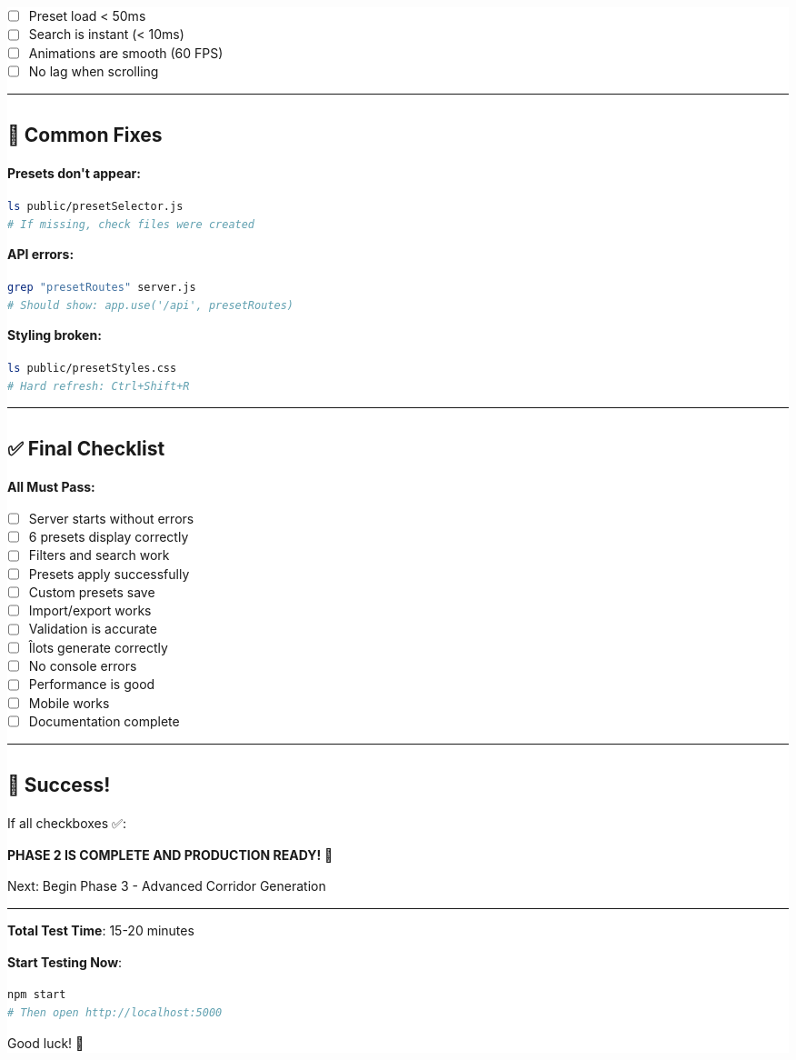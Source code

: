 - [ ] Preset load < 50ms
- [ ] Search is instant (< 10ms)
- [ ] Animations are smooth (60 FPS)
- [ ] No lag when scrolling

---

## 🔧 Common Fixes

**Presets don't appear:**
```bash
ls public/presetSelector.js
# If missing, check files were created
```

**API errors:**
```bash
grep "presetRoutes" server.js
# Should show: app.use('/api', presetRoutes)
```

**Styling broken:**
```bash
ls public/presetStyles.css
# Hard refresh: Ctrl+Shift+R
```

---

## ✅ Final Checklist

**All Must Pass:**
- [ ] Server starts without errors
- [ ] 6 presets display correctly
- [ ] Filters and search work
- [ ] Presets apply successfully
- [ ] Custom presets save
- [ ] Import/export works
- [ ] Validation is accurate
- [ ] Îlots generate correctly
- [ ] No console errors
- [ ] Performance is good
- [ ] Mobile works
- [ ] Documentation complete

---

## 🎉 Success!

If all checkboxes ✅:

**PHASE 2 IS COMPLETE AND PRODUCTION READY!** 🎊

Next: Begin Phase 3 - Advanced Corridor Generation

---

**Total Test Time**: 15-20 minutes

**Start Testing Now**:
```bash
npm start
# Then open http://localhost:5000
```

Good luck! 🚀
